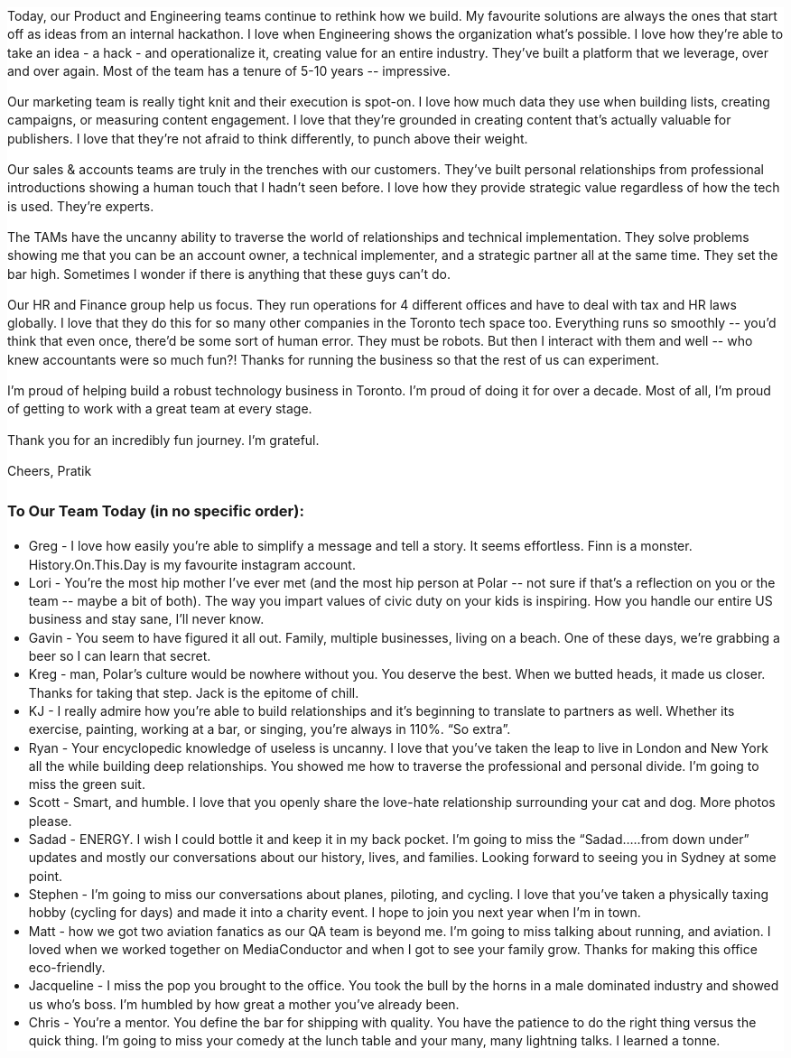 Today, our Product and Engineering teams continue to rethink how we build. My favourite solutions are always the ones that start off as ideas from an internal hackathon. I love when Engineering shows the organization what’s possible. I love how they’re able to take an idea - a hack - and operationalize it, creating value for an entire industry. They’ve built a platform that we leverage, over and over again. Most of the team has a tenure of 5-10 years -- impressive.

Our marketing team is really tight knit and their execution is spot-on. I love how much data they use when building lists, creating campaigns, or measuring content engagement. I love that they’re grounded in creating content that’s actually valuable for publishers. I love that they’re not afraid to think differently, to punch above their weight.

Our sales & accounts teams are truly in the trenches with our customers. They’ve built personal relationships from professional introductions showing a human touch that I hadn’t seen before. I love how they provide strategic value regardless of how the tech is used. They’re experts.

The TAMs have the uncanny ability to traverse the world of relationships and technical implementation. They solve problems showing me that you can be an account owner, a technical implementer, and a strategic partner all at the same time. They set the bar high. Sometimes I wonder if there is anything that these guys can’t do.

Our HR and Finance group help us focus. They run operations for 4 different offices and have to deal with tax and HR laws globally. I love that they do this for so many other companies in the Toronto tech space too. Everything runs so smoothly -- you’d think that even once, there’d be some sort of human error. They must be robots. But then I interact with them and well -- who knew accountants were so much fun?! Thanks for running the business so that the rest of us can experiment.

I’m proud of helping build a robust technology business in Toronto. I’m proud of doing it for over a decade. Most of all, I’m proud of getting to work with a great team at every stage.

Thank you for an incredibly fun journey. I’m grateful.

Cheers,
Pratik

### To Our Team Today (in no specific order):

- Greg - I love how easily you’re able to simplify a message and tell a story. It seems effortless. Finn is a monster. History.On.This.Day is my favourite instagram account.
- Lori - You’re the most hip mother I’ve ever met (and the most hip person at Polar -- not sure if that’s a reflection on you or the team -- maybe a bit of both). The way you impart values of civic duty on your kids is inspiring. How you handle our entire US business and stay sane, I’ll never know.
- Gavin - You seem to have figured it all out. Family, multiple businesses, living on a beach. One of these days, we’re grabbing a beer so I can learn that secret.
- Kreg - man, Polar’s culture would be nowhere without you. You deserve the best. When we butted heads, it made us closer. Thanks for taking that step. Jack is the epitome of chill.
- KJ - I really admire how you’re able to build relationships and it’s beginning to translate to partners as well. Whether its exercise, painting, working at a bar, or singing, you’re always in 110%. “So extra”.
- Ryan - Your encyclopedic knowledge of useless is uncanny. I love that you’ve taken the leap to live in London and New York all the while building deep relationships. You showed me how to traverse the professional and personal divide. I’m going to miss the green suit.
- Scott - Smart, and humble. I love that you openly share the love-hate relationship surrounding your cat and dog. More photos please.
- Sadad - ENERGY. I wish I could bottle it and keep it in my back pocket. I’m going to miss the “Sadad…..from down under” updates and mostly our conversations about our history, lives, and families. Looking forward to seeing you in Sydney at some point.
- Stephen - I’m going to miss our conversations about planes, piloting, and cycling. I love that you’ve taken a physically taxing hobby (cycling for days) and made it into a charity event. I hope to join you next year when I’m in town.
- Matt - how we got two aviation fanatics as our QA team is beyond me. I’m going to miss talking about running, and aviation. I loved when we worked together on MediaConductor and when I got to see your family grow. Thanks for making this office eco-friendly.
- Jacqueline - I miss the pop you brought to the office. You took the bull by the horns in a male dominated industry and showed us who’s boss. I’m humbled by how great a mother you’ve already been.
- Chris - You’re a mentor. You define the bar for shipping with quality. You have the patience to do the right thing versus the quick thing. I’m going to miss your comedy at the lunch table and your many, many lightning talks. I learned a tonne.